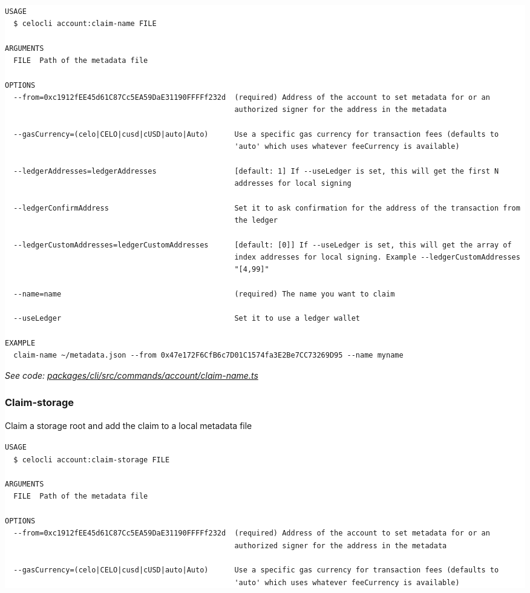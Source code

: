 ```
USAGE
  $ celocli account:claim-name FILE

ARGUMENTS
  FILE  Path of the metadata file

OPTIONS
  --from=0xc1912fEE45d61C87Cc5EA59DaE31190FFFFf232d  (required) Address of the account to set metadata for or an
                                                     authorized signer for the address in the metadata

  --gasCurrency=(celo|CELO|cusd|cUSD|auto|Auto)      Use a specific gas currency for transaction fees (defaults to
                                                     'auto' which uses whatever feeCurrency is available)

  --ledgerAddresses=ledgerAddresses                  [default: 1] If --useLedger is set, this will get the first N
                                                     addresses for local signing

  --ledgerConfirmAddress                             Set it to ask confirmation for the address of the transaction from
                                                     the ledger

  --ledgerCustomAddresses=ledgerCustomAddresses      [default: [0]] If --useLedger is set, this will get the array of
                                                     index addresses for local signing. Example --ledgerCustomAddresses
                                                     "[4,99]"

  --name=name                                        (required) The name you want to claim

  --useLedger                                        Set it to use a ledger wallet

EXAMPLE
  claim-name ~/metadata.json --from 0x47e172F6CfB6c7D01C1574fa3E2Be7CC73269D95 --name myname
```

_See code: [packages/cli/src/commands/account/claim-name.ts](https://github.com/celo-org/celo-monorepo/tree/master/packages/cli/src/commands/account/claim-name.ts)_

### Claim-storage

Claim a storage root and add the claim to a local metadata file

```
USAGE
  $ celocli account:claim-storage FILE

ARGUMENTS
  FILE  Path of the metadata file

OPTIONS
  --from=0xc1912fEE45d61C87Cc5EA59DaE31190FFFFf232d  (required) Address of the account to set metadata for or an
                                                     authorized signer for the address in the metadata

  --gasCurrency=(celo|CELO|cusd|cUSD|auto|Auto)      Use a specific gas currency for transaction fees (defaults to
                                                     'auto' which uses whatever feeCurrency is available)

```